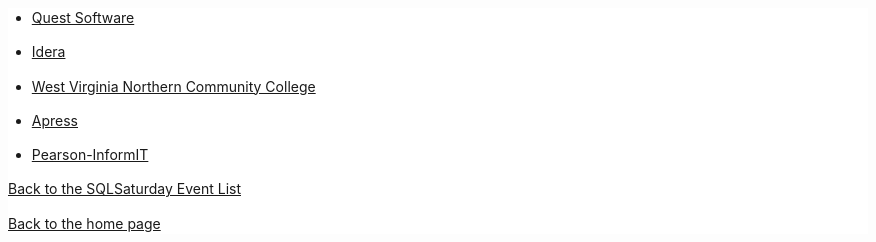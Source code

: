 - [Quest Software](https://www.quest.com/)
 
- [Idera](http://www.idera.com/Content/Home.aspx)
 
- [West Virginia Northern Community College](http://www.wvncc.edu/CampusWheeling/AboutWheelingCampus.htm)
 
- [Apress](http://www.apress.com/)
 
- [Pearson-InformIT](http://www.informit.com)
 
[Back to the SQLSaturday Event List](/past)
 
[Back to the home page](/index)
 
